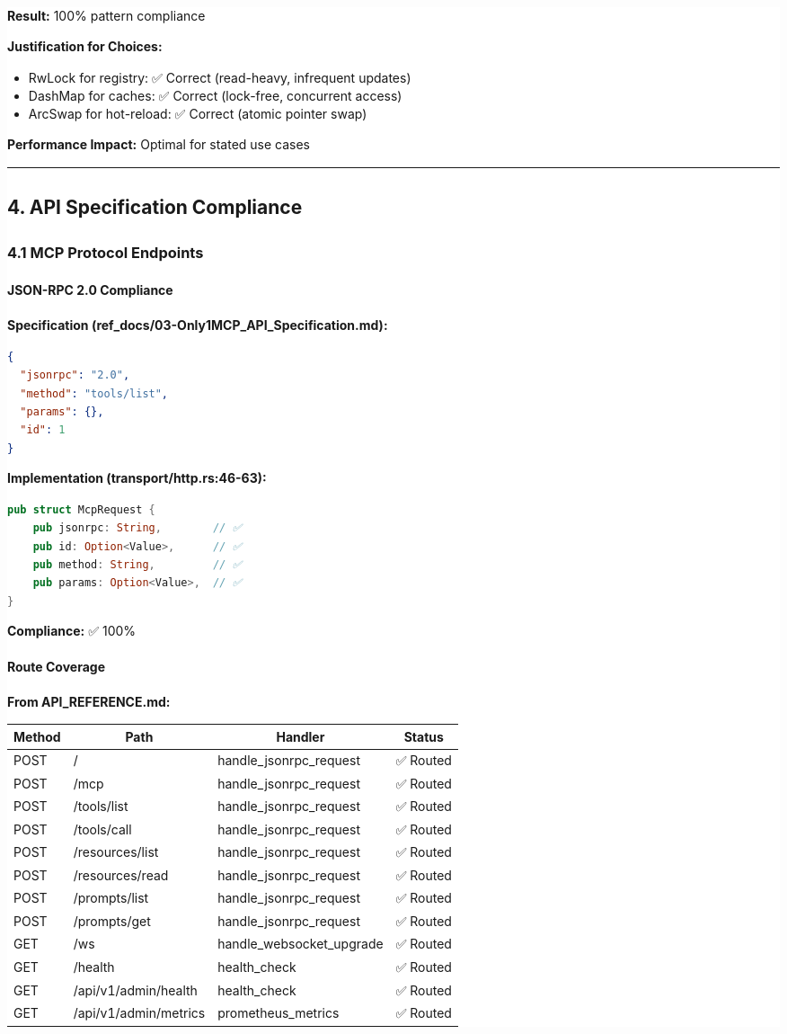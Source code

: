 **Result:** 100% pattern compliance

**Justification for Choices:**
- RwLock for registry: ✅ Correct (read-heavy, infrequent updates)
- DashMap for caches: ✅ Correct (lock-free, concurrent access)
- ArcSwap for hot-reload: ✅ Correct (atomic pointer swap)

**Performance Impact:** Optimal for stated use cases

---

## 4. API Specification Compliance

### 4.1 MCP Protocol Endpoints

#### JSON-RPC 2.0 Compliance

**Specification (ref_docs/03-Only1MCP_API_Specification.md):**
```json
{
  "jsonrpc": "2.0",
  "method": "tools/list",
  "params": {},
  "id": 1
}
```

**Implementation (transport/http.rs:46-63):**
```rust
pub struct McpRequest {
    pub jsonrpc: String,        // ✅
    pub id: Option<Value>,      // ✅
    pub method: String,         // ✅
    pub params: Option<Value>,  // ✅
}
```

**Compliance:** ✅ 100%

#### Route Coverage

**From API_REFERENCE.md:**

| Method | Path | Handler | Status |
|--------|------|---------|--------|
| POST | / | handle_jsonrpc_request | ✅ Routed |
| POST | /mcp | handle_jsonrpc_request | ✅ Routed |
| POST | /tools/list | handle_jsonrpc_request | ✅ Routed |
| POST | /tools/call | handle_jsonrpc_request | ✅ Routed |
| POST | /resources/list | handle_jsonrpc_request | ✅ Routed |
| POST | /resources/read | handle_jsonrpc_request | ✅ Routed |
| POST | /prompts/list | handle_jsonrpc_request | ✅ Routed |
| POST | /prompts/get | handle_jsonrpc_request | ✅ Routed |
| GET | /ws | handle_websocket_upgrade | ✅ Routed |
| GET | /health | health_check | ✅ Routed |
| GET | /api/v1/admin/health | health_check | ✅ Routed |
| GET | /api/v1/admin/metrics | prometheus_metrics | ✅ Routed |
